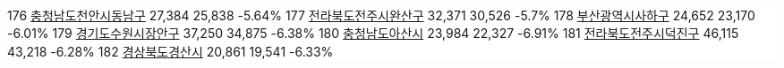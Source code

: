   <tr class="item">
    <td>176</td>
    <td><a href="/apt/충청남도천안시동남구">충청남도천안시동남구</a></td>
    <td>27,384</td>
    <td>25,838</td>
    <td>-5.64%</td>
  </tr>

  <tr class="item">
    <td>177</td>
    <td><a href="/apt/전라북도전주시완산구">전라북도전주시완산구</a></td>
    <td>32,371</td>
    <td>30,526</td>
    <td>-5.7%</td>
  </tr>

  <tr class="item">
    <td>178</td>
    <td><a href="/apt/부산광역시사하구">부산광역시사하구</a></td>
    <td>24,652</td>
    <td>23,170</td>
    <td>-6.01%</td>
  </tr>

  <tr class="item">
    <td>179</td>
    <td><a href="/apt/경기도수원시장안구">경기도수원시장안구</a></td>
    <td>37,250</td>
    <td>34,875</td>
    <td>-6.38%</td>
  </tr>

  <tr class="item">
    <td>180</td>
    <td><a href="/apt/충청남도아산시">충청남도아산시</a></td>
    <td>23,984</td>
    <td>22,327</td>
    <td>-6.91%</td>
  </tr>

  <tr class="item">
    <td>181</td>
    <td><a href="/apt/전라북도전주시덕진구">전라북도전주시덕진구</a></td>
    <td>46,115</td>
    <td>43,218</td>
    <td>-6.28%</td>
  </tr>

  <tr class="item">
    <td>182</td>
    <td><a href="/apt/경상북도경산시">경상북도경산시</a></td>
    <td>20,861</td>
    <td>19,541</td>
    <td>-6.33%</td>
  </tr>
